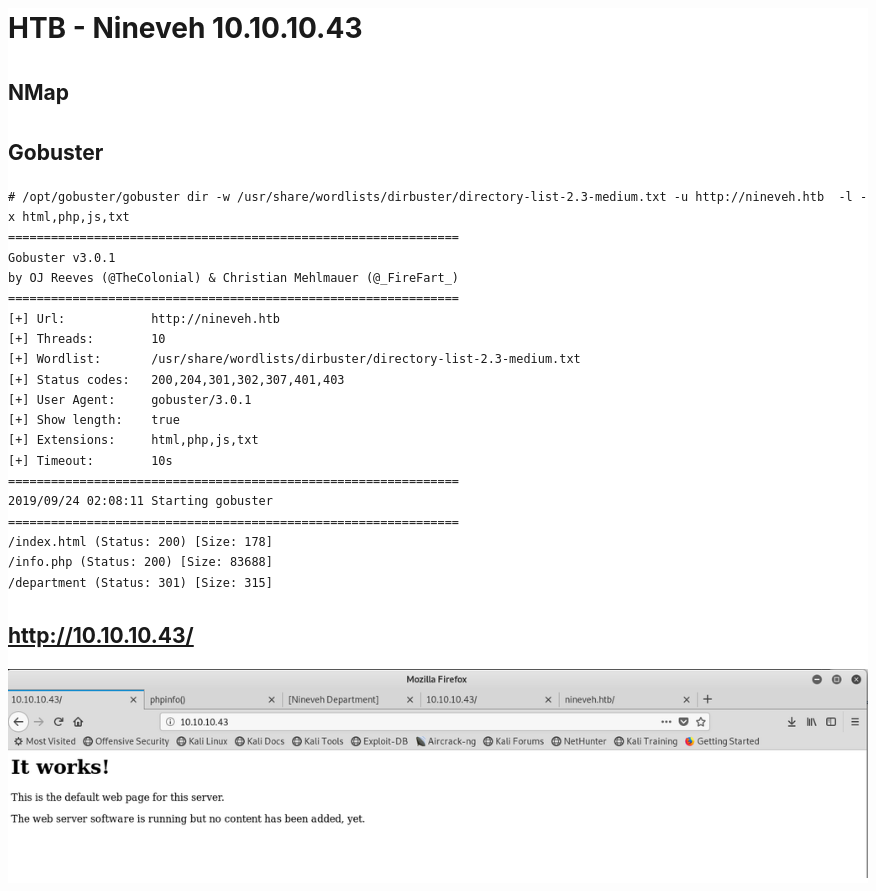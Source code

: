 # HTB -  Nineveh   10.10.10.43





## NMap

```

```

## Gobuster

```
# /opt/gobuster/gobuster dir -w /usr/share/wordlists/dirbuster/directory-list-2.3-medium.txt -u http://nineveh.htb  -l -x html,php,js,txt
===============================================================
Gobuster v3.0.1
by OJ Reeves (@TheColonial) & Christian Mehlmauer (@_FireFart_)
===============================================================
[+] Url:            http://nineveh.htb
[+] Threads:        10
[+] Wordlist:       /usr/share/wordlists/dirbuster/directory-list-2.3-medium.txt
[+] Status codes:   200,204,301,302,307,401,403
[+] User Agent:     gobuster/3.0.1
[+] Show length:    true
[+] Extensions:     html,php,js,txt
[+] Timeout:        10s
===============================================================
2019/09/24 02:08:11 Starting gobuster
===============================================================
/index.html (Status: 200) [Size: 178]
/info.php (Status: 200) [Size: 83688]
/department (Status: 301) [Size: 315]
```


## http://10.10.10.43/

![](img/http_10.10.10.43.png)
